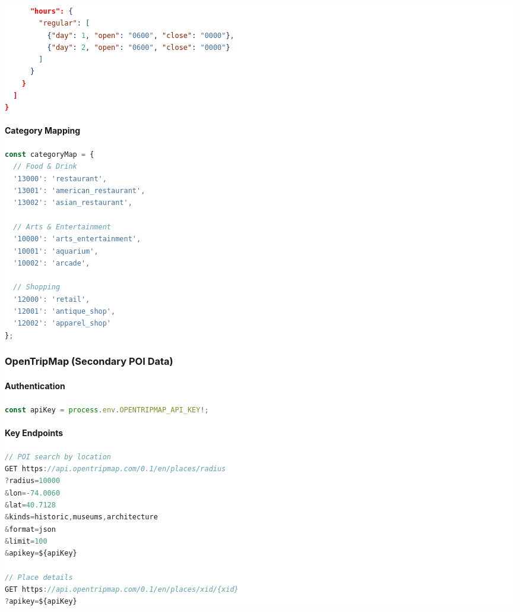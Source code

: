 ```json
      "hours": {
        "regular": [
          {"day": 1, "open": "0600", "close": "0000"},
          {"day": 2, "open": "0600", "close": "0000"}
        ]
      }
    }
  ]
}
```

#### Category Mapping
```typescript
const categoryMap = {
  // Food & Drink
  '13000': 'restaurant',
  '13001': 'american_restaurant', 
  '13002': 'asian_restaurant',
  
  // Arts & Entertainment  
  '10000': 'arts_entertainment',
  '10001': 'aquarium',
  '10002': 'arcade',
  
  // Shopping
  '12000': 'retail',
  '12001': 'antique_shop',
  '12002': 'apparel_shop'
};
```

### OpenTripMap (Secondary POI Data)

#### Authentication
```typescript
const apiKey = process.env.OPENTRIPMAP_API_KEY!;
```

#### Key Endpoints
```typescript
// POI search by location
GET https://api.opentripmap.com/0.1/en/places/radius
?radius=10000
&lon=-74.0060
&lat=40.7128
&kinds=historic,museums,architecture
&format=json
&limit=100
&apikey=${apiKey}

// Place details
GET https://api.opentripmap.com/0.1/en/places/xid/{xid}
?apikey=${apiKey}
```
